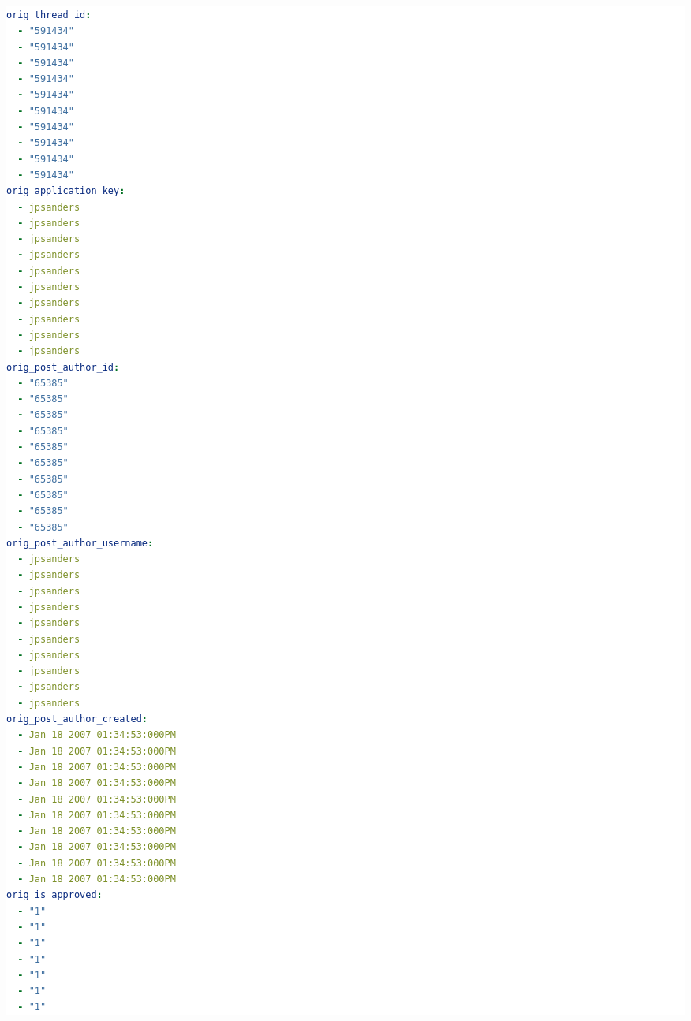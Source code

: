 ```yaml
orig_thread_id:
  - "591434"
  - "591434"
  - "591434"
  - "591434"
  - "591434"
  - "591434"
  - "591434"
  - "591434"
  - "591434"
  - "591434"
orig_application_key:
  - jpsanders
  - jpsanders
  - jpsanders
  - jpsanders
  - jpsanders
  - jpsanders
  - jpsanders
  - jpsanders
  - jpsanders
  - jpsanders
orig_post_author_id:
  - "65385"
  - "65385"
  - "65385"
  - "65385"
  - "65385"
  - "65385"
  - "65385"
  - "65385"
  - "65385"
  - "65385"
orig_post_author_username:
  - jpsanders
  - jpsanders
  - jpsanders
  - jpsanders
  - jpsanders
  - jpsanders
  - jpsanders
  - jpsanders
  - jpsanders
  - jpsanders
orig_post_author_created:
  - Jan 18 2007 01:34:53:000PM
  - Jan 18 2007 01:34:53:000PM
  - Jan 18 2007 01:34:53:000PM
  - Jan 18 2007 01:34:53:000PM
  - Jan 18 2007 01:34:53:000PM
  - Jan 18 2007 01:34:53:000PM
  - Jan 18 2007 01:34:53:000PM
  - Jan 18 2007 01:34:53:000PM
  - Jan 18 2007 01:34:53:000PM
  - Jan 18 2007 01:34:53:000PM
orig_is_approved:
  - "1"
  - "1"
  - "1"
  - "1"
  - "1"
  - "1"
  - "1"
```